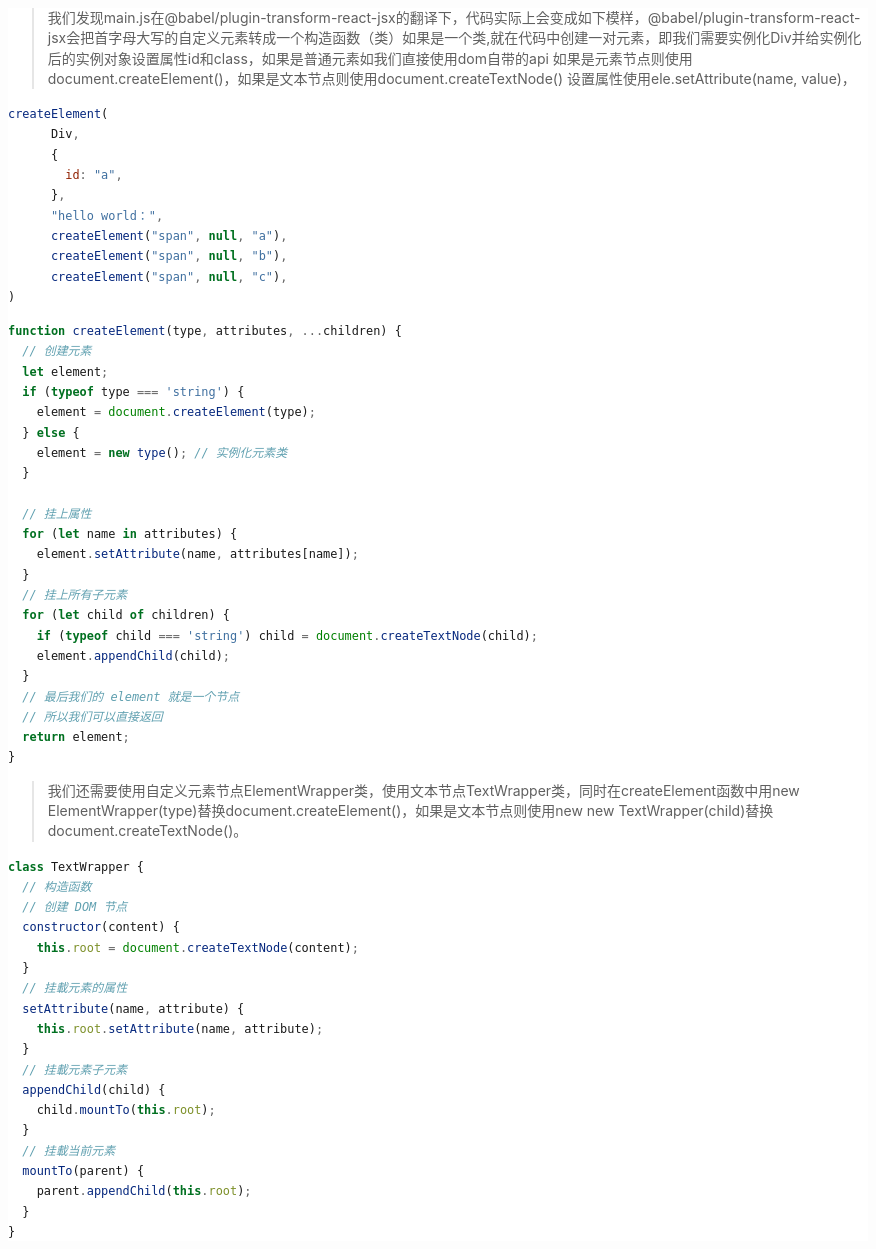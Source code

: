 > 我们发现main.js在@babel/plugin-transform-react-jsx的翻译下，代码实际上会变成如下模样，@babel/plugin-transform-react-jsx会把首字母大写的自定义元素转成一个构造函数（类）如果是一个类,就在代码中创建一对元素，即我们需要实例化Div并给实例化后的实例对象设置属性id和class，如果是普通元素如我们直接使用dom自带的api 如果是元素节点则使用document.createElement()，如果是文本节点则使用document.createTextNode() 设置属性使用ele.setAttribute(name, value)，
```javascript
createElement(
      Div,
      {
        id: "a",
      },
      "hello world：",
      createElement("span", null, "a"),
      createElement("span", null, "b"),
      createElement("span", null, "c"),
)
```

```javascript
function createElement(type, attributes, ...children) {
  // 创建元素
  let element;
  if (typeof type === 'string') {
    element = document.createElement(type);
  } else {
    element = new type(); // 实例化元素类
  }

  // 挂上属性
  for (let name in attributes) {
    element.setAttribute(name, attributes[name]);
  }
  // 挂上所有子元素
  for (let child of children) {
    if (typeof child === 'string') child = document.createTextNode(child);
    element.appendChild(child);
  }
  // 最后我们的 element 就是一个节点
  // 所以我们可以直接返回
  return element;
}

```
> 我们还需要使用自定义元素节点ElementWrapper类，使用文本节点TextWrapper类，同时在createElement函数中用new ElementWrapper(type)替换document.createElement()，如果是文本节点则使用new new TextWrapper(child)替换document.createTextNode()。
```javascript
class TextWrapper {
  // 构造函数
  // 创建 DOM 节点
  constructor(content) {
    this.root = document.createTextNode(content);
  }
  // 挂載元素的属性
  setAttribute(name, attribute) {
    this.root.setAttribute(name, attribute);
  }
  // 挂載元素子元素
  appendChild(child) {
    child.mountTo(this.root);
  }
  // 挂載当前元素
  mountTo(parent) {
    parent.appendChild(this.root);
  }
}

```
